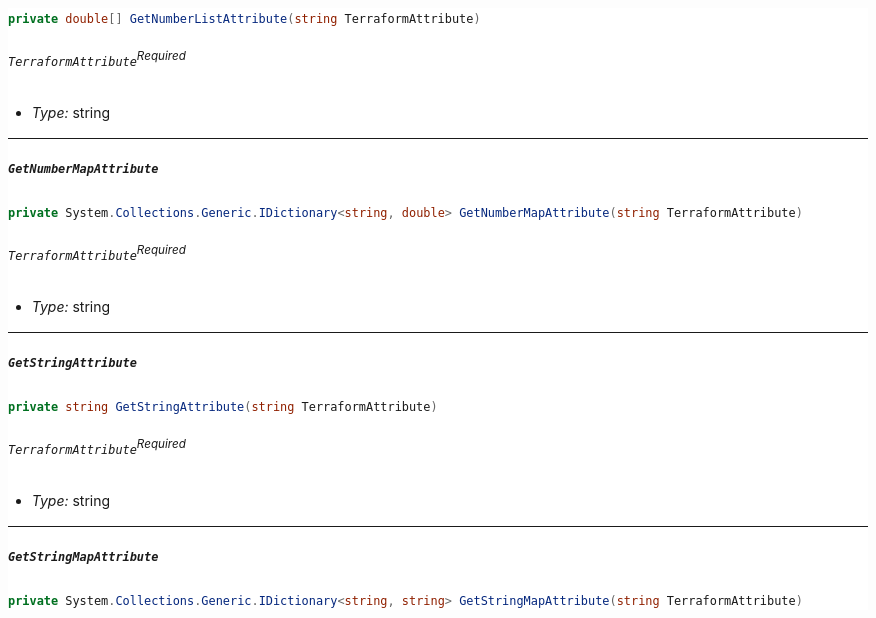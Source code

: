 ```csharp
private double[] GetNumberListAttribute(string TerraformAttribute)
```

###### `TerraformAttribute`<sup>Required</sup> <a name="TerraformAttribute" id="@cdktf/provider-mongodbatlas.dataMongodbatlasSearchIndexes.DataMongodbatlasSearchIndexes.getNumberListAttribute.parameter.terraformAttribute"></a>

- *Type:* string

---

##### `GetNumberMapAttribute` <a name="GetNumberMapAttribute" id="@cdktf/provider-mongodbatlas.dataMongodbatlasSearchIndexes.DataMongodbatlasSearchIndexes.getNumberMapAttribute"></a>

```csharp
private System.Collections.Generic.IDictionary<string, double> GetNumberMapAttribute(string TerraformAttribute)
```

###### `TerraformAttribute`<sup>Required</sup> <a name="TerraformAttribute" id="@cdktf/provider-mongodbatlas.dataMongodbatlasSearchIndexes.DataMongodbatlasSearchIndexes.getNumberMapAttribute.parameter.terraformAttribute"></a>

- *Type:* string

---

##### `GetStringAttribute` <a name="GetStringAttribute" id="@cdktf/provider-mongodbatlas.dataMongodbatlasSearchIndexes.DataMongodbatlasSearchIndexes.getStringAttribute"></a>

```csharp
private string GetStringAttribute(string TerraformAttribute)
```

###### `TerraformAttribute`<sup>Required</sup> <a name="TerraformAttribute" id="@cdktf/provider-mongodbatlas.dataMongodbatlasSearchIndexes.DataMongodbatlasSearchIndexes.getStringAttribute.parameter.terraformAttribute"></a>

- *Type:* string

---

##### `GetStringMapAttribute` <a name="GetStringMapAttribute" id="@cdktf/provider-mongodbatlas.dataMongodbatlasSearchIndexes.DataMongodbatlasSearchIndexes.getStringMapAttribute"></a>

```csharp
private System.Collections.Generic.IDictionary<string, string> GetStringMapAttribute(string TerraformAttribute)
```
